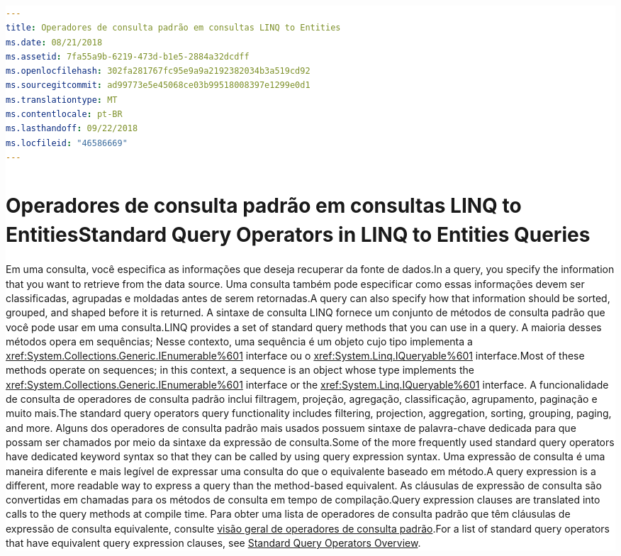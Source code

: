 ```yaml
---
title: Operadores de consulta padrão em consultas LINQ to Entities
ms.date: 08/21/2018
ms.assetid: 7fa55a9b-6219-473d-b1e5-2884a32dcdff
ms.openlocfilehash: 302fa281767fc95e9a9a2192382034b3a519cd92
ms.sourcegitcommit: ad99773e5e45068ce03b99518008397e1299e0d1
ms.translationtype: MT
ms.contentlocale: pt-BR
ms.lasthandoff: 09/22/2018
ms.locfileid: "46586669"
---
```

# <a name="standard-query-operators-in-linq-to-entities-queries"></a><span data-ttu-id="6c71f-102">Operadores de consulta padrão em consultas LINQ to Entities</span><span class="sxs-lookup"><span data-stu-id="6c71f-102">Standard Query Operators in LINQ to Entities Queries</span></span>
<span data-ttu-id="6c71f-103">Em uma consulta, você especifica as informações que deseja recuperar da fonte de dados.</span><span class="sxs-lookup"><span data-stu-id="6c71f-103">In a query, you specify the information that you want to retrieve from the data source.</span></span> <span data-ttu-id="6c71f-104">Uma consulta também pode especificar como essas informações devem ser classificadas, agrupadas e moldadas antes de serem retornadas.</span><span class="sxs-lookup"><span data-stu-id="6c71f-104">A query can also specify how that information should be sorted, grouped, and shaped before it is returned.</span></span> <span data-ttu-id="6c71f-105">A sintaxe de consulta LINQ fornece um conjunto de métodos de consulta padrão que você pode usar em uma consulta.</span><span class="sxs-lookup"><span data-stu-id="6c71f-105">LINQ provides a set of standard query methods that you can use in a query.</span></span> <span data-ttu-id="6c71f-106">A maioria desses métodos opera em sequências; Nesse contexto, uma sequência é um objeto cujo tipo implementa a <xref:System.Collections.Generic.IEnumerable%601> interface ou o <xref:System.Linq.IQueryable%601> interface.</span><span class="sxs-lookup"><span data-stu-id="6c71f-106">Most of these methods operate on sequences; in this context, a sequence is an object whose type implements the <xref:System.Collections.Generic.IEnumerable%601> interface or the <xref:System.Linq.IQueryable%601> interface.</span></span> <span data-ttu-id="6c71f-107">A funcionalidade de consulta de operadores de consulta padrão inclui filtragem, projeção, agregação, classificação, agrupamento, paginação e muito mais.</span><span class="sxs-lookup"><span data-stu-id="6c71f-107">The standard query operators query functionality includes filtering, projection, aggregation, sorting, grouping, paging, and more.</span></span> <span data-ttu-id="6c71f-108">Alguns dos operadores de consulta padrão mais usados possuem sintaxe de palavra-chave dedicada para que possam ser chamados por meio da sintaxe da expressão de consulta.</span><span class="sxs-lookup"><span data-stu-id="6c71f-108">Some of the more frequently used standard query operators have dedicated keyword syntax so that they can be called by using query expression syntax.</span></span> <span data-ttu-id="6c71f-109">Uma expressão de consulta é uma maneira diferente e mais legível de expressar uma consulta do que o equivalente baseado em método.</span><span class="sxs-lookup"><span data-stu-id="6c71f-109">A query expression is a different, more readable way to express a query than the method-based equivalent.</span></span> <span data-ttu-id="6c71f-110">As cláusulas de expressão de consulta são convertidas em chamadas para os métodos de consulta em tempo de compilação.</span><span class="sxs-lookup"><span data-stu-id="6c71f-110">Query expression clauses are translated into calls to the query methods at compile time.</span></span> <span data-ttu-id="6c71f-111">Para obter uma lista de operadores de consulta padrão que têm cláusulas de expressão de consulta equivalente, consulte [visão geral de operadores de consulta padrão](https://msdn.microsoft.com/library/24cda21e-8af8-4632-b519-c404a839b9b2).</span><span class="sxs-lookup"><span data-stu-id="6c71f-111">For a list of standard query operators that have equivalent query expression clauses, see [Standard Query Operators Overview](https://msdn.microsoft.com/library/24cda21e-8af8-4632-b519-c404a839b9b2).</span></span>  
  